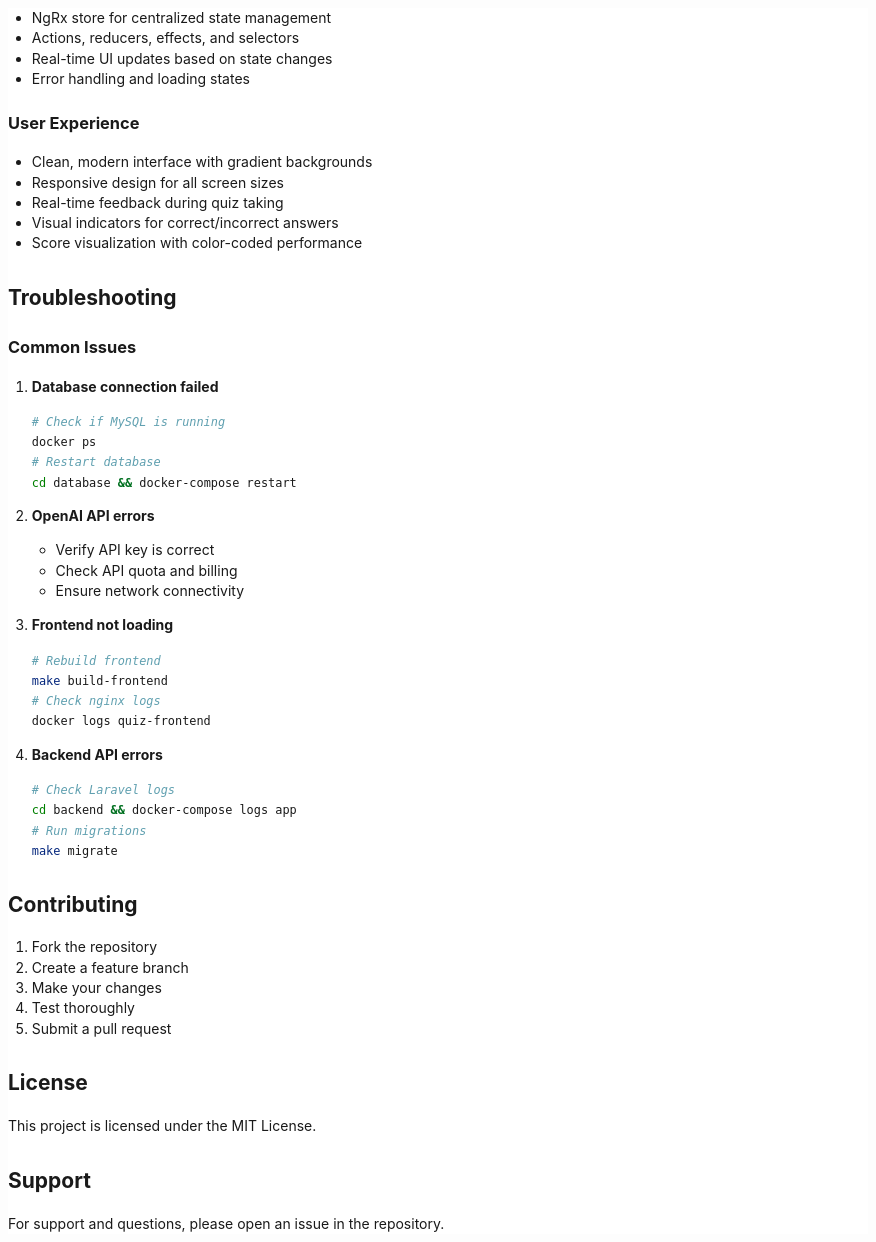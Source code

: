 - NgRx store for centralized state management
- Actions, reducers, effects, and selectors
- Real-time UI updates based on state changes
- Error handling and loading states

### User Experience

- Clean, modern interface with gradient backgrounds
- Responsive design for all screen sizes
- Real-time feedback during quiz taking
- Visual indicators for correct/incorrect answers
- Score visualization with color-coded performance

## Troubleshooting

### Common Issues

1. **Database connection failed**

   ```bash
   # Check if MySQL is running
   docker ps
   # Restart database
   cd database && docker-compose restart
   ```

2. **OpenAI API errors**

   - Verify API key is correct
   - Check API quota and billing
   - Ensure network connectivity

3. **Frontend not loading**

   ```bash
   # Rebuild frontend
   make build-frontend
   # Check nginx logs
   docker logs quiz-frontend
   ```

4. **Backend API errors**
   ```bash
   # Check Laravel logs
   cd backend && docker-compose logs app
   # Run migrations
   make migrate
   ```

## Contributing

1. Fork the repository
2. Create a feature branch
3. Make your changes
4. Test thoroughly
5. Submit a pull request

## License

This project is licensed under the MIT License.

## Support

For support and questions, please open an issue in the repository.
